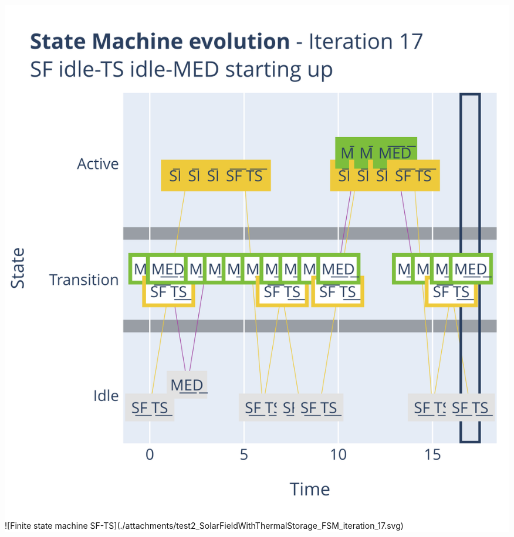 ![state_evolution_iteration_17](./attachments/state_evolution_iteration_17.svg)
</grid>

<grid drop="center" drag="100 30" bg="whitesmoke" >
![Finite state machine SF-TS](./attachments/test2_SolarFieldWithThermalStorage_FSM_iteration_17.svg)
</grid>

